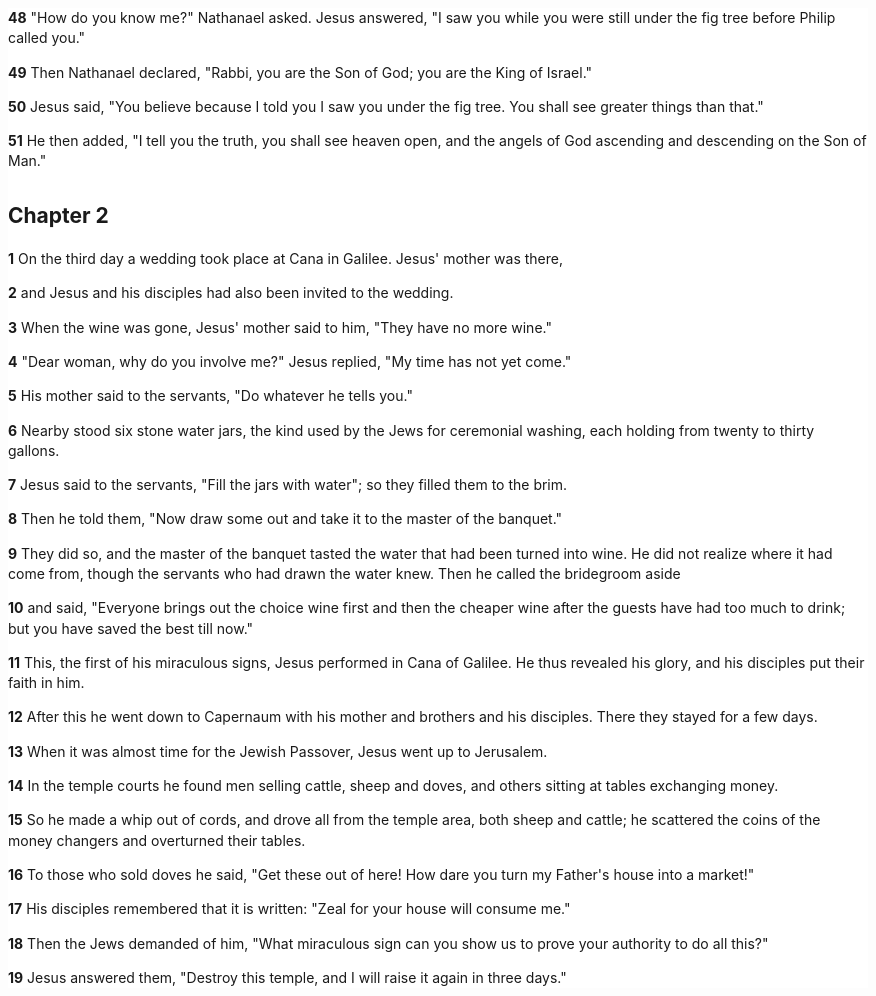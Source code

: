 **48** "How do you know me?" Nathanael asked. Jesus answered, "I saw you while you were still under the fig tree before Philip called you."

**49** Then Nathanael declared, "Rabbi, you are the Son of God; you are the King of Israel."

**50** Jesus said, "You believe because I told you I saw you under the fig tree. You shall see greater things than that."

**51** He then added, "I tell you the truth, you shall see heaven open, and the angels of God ascending and descending on the Son of Man."

## Chapter 2

**1** On the third day a wedding took place at Cana in Galilee. Jesus' mother was there,

**2** and Jesus and his disciples had also been invited to the wedding.

**3** When the wine was gone, Jesus' mother said to him, "They have no more wine."

**4** "Dear woman, why do you involve me?" Jesus replied, "My time has not yet come."

**5** His mother said to the servants, "Do whatever he tells you."

**6** Nearby stood six stone water jars, the kind used by the Jews for ceremonial washing, each holding from twenty to thirty gallons.

**7** Jesus said to the servants, "Fill the jars with water"; so they filled them to the brim.

**8** Then he told them, "Now draw some out and take it to the master of the banquet."

**9** They did so, and the master of the banquet tasted the water that had been turned into wine. He did not realize where it had come from, though the servants who had drawn the water knew. Then he called the bridegroom aside

**10** and said, "Everyone brings out the choice wine first and then the cheaper wine after the guests have had too much to drink; but you have saved the best till now."

**11** This, the first of his miraculous signs, Jesus performed in Cana of Galilee. He thus revealed his glory, and his disciples put their faith in him.

**12** After this he went down to Capernaum with his mother and brothers and his disciples. There they stayed for a few days.

**13** When it was almost time for the Jewish Passover, Jesus went up to Jerusalem.

**14** In the temple courts he found men selling cattle, sheep and doves, and others sitting at tables exchanging money.

**15** So he made a whip out of cords, and drove all from the temple area, both sheep and cattle; he scattered the coins of the money changers and overturned their tables.

**16** To those who sold doves he said, "Get these out of here! How dare you turn my Father's house into a market!"

**17** His disciples remembered that it is written: "Zeal for your house will consume me."

**18** Then the Jews demanded of him, "What miraculous sign can you show us to prove your authority to do all this?"

**19** Jesus answered them, "Destroy this temple, and I will raise it again in three days."
